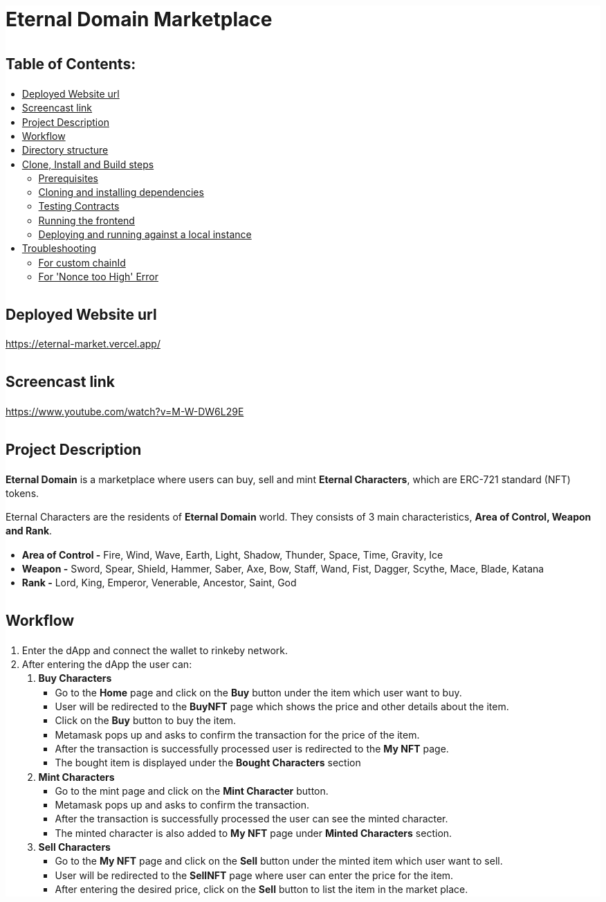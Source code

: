 # Eternal Domain Marketplace

## Table of Contents:
  - [Deployed Website url](#deployed-website-url)
  - [Screencast link](#screencast-link)
  - [Project Description](#project-description)
  - [Workflow](#workflow)
  - [Directory structure](#directory-structure)
  - [Clone, Install and Build steps](#clone-install-and-build-steps)
    - [Prerequisites](#prerequisites)
    - [Cloning and installing dependencies](#cloning-and-installing-dependencies)
    - [Testing Contracts](#testing-contracts)
    - [Running the frontend](#running-the-frontend)
    - [Deploying and running against a local instance](#deploying-and-running-against-a-local-instance)
  - [Troubleshooting](#troubleshooting)
    - [For custom chainId](#for-custom-chainid)
    - [For 'Nonce too High' Error](#for-nonce-too-high-error)

## Deployed Website url

https://eternal-market.vercel.app/

## Screencast link
https://www.youtube.com/watch?v=M-W-DW6L29E

## Project Description

**Eternal Domain** is a marketplace where users can buy, sell and mint **Eternal Characters**, which are ERC-721 standard (NFT) tokens.

Eternal Characters are the residents of **Eternal Domain** world. They consists of 3 main characteristics, **Area of Control, Weapon and Rank**.

- **Area of Control -** Fire, Wind, Wave, Earth, Light, Shadow, Thunder, Space, Time, Gravity, Ice
- **Weapon -** Sword, Spear, Shield, Hammer, Saber, Axe, Bow, Staff, Wand, Fist, Dagger, Scythe, Mace, Blade, Katana
- **Rank -** Lord, King, Emperor, Venerable, Ancestor, Saint, God

## Workflow

1. Enter the dApp and connect the wallet to rinkeby network.
2. After entering the dApp the user can:
   1. **Buy Characters**
      - Go to the **Home** page and click on the **Buy** button under the item which user want to buy.
      - User will be redirected to the **BuyNFT** page which shows the price and other details about the item.
      - Click on the **Buy** button to buy the item.
      - Metamask pops up and asks to confirm the transaction for the price of the item.
      - After the transaction is successfully processed user is redirected to the **My NFT** page.
      - The bought item is displayed under the **Bought Characters** section
   2. **Mint Characters**
      - Go to the mint page and click on the **Mint Character** button.
      - Metamask pops up and asks to confirm the transaction.
      - After the transaction is successfully processed the user can see the minted character.
      - The minted character is also added to **My NFT** page under **Minted Characters** section.
   3. **Sell Characters**
      - Go to the **My NFT** page and click on the **Sell** button under the minted item which user want to sell.
      - User will be redirected to the **SellNFT** page where user can enter the price for the item.
      - After entering the desired price, click on the **Sell** button to list the item in the market place.